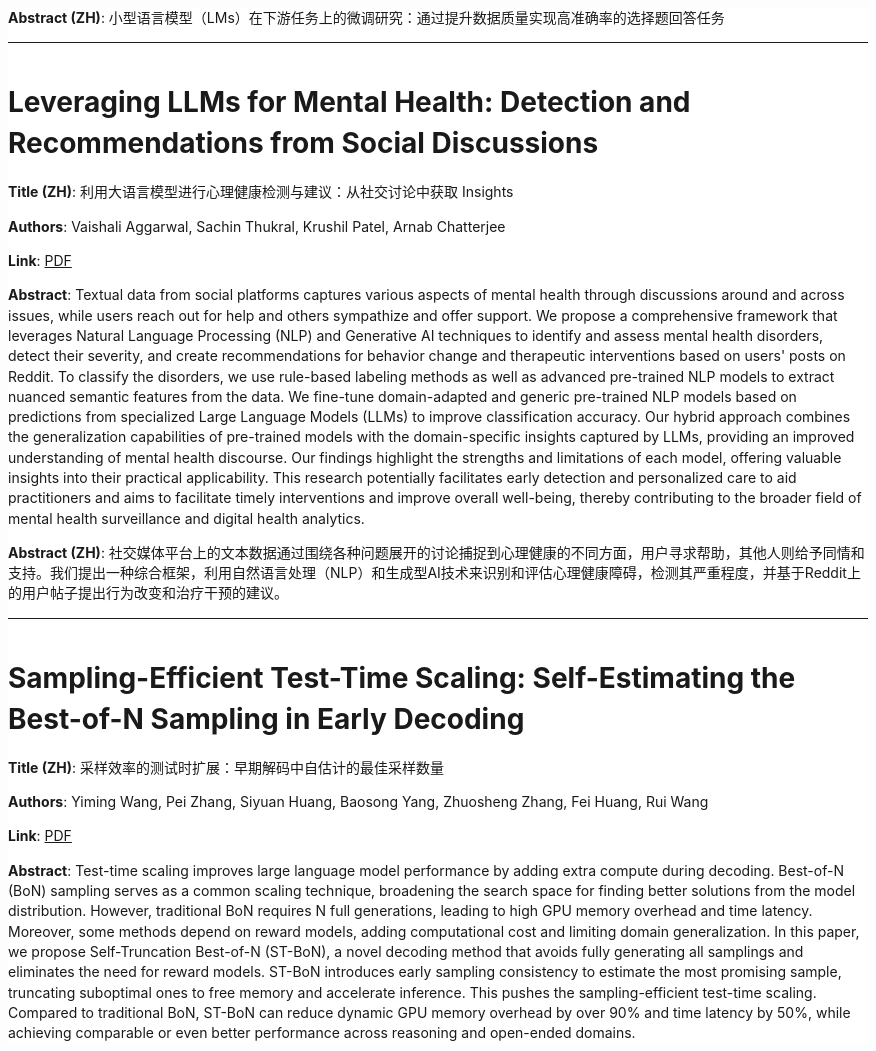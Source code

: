 **Abstract (ZH)**: 小型语言模型（LMs）在下游任务上的微调研究：通过提升数据质量实现高准确率的选择题回答任务 

---
# Leveraging LLMs for Mental Health: Detection and Recommendations from Social Discussions 

**Title (ZH)**: 利用大语言模型进行心理健康检测与建议：从社交讨论中获取 Insights 

**Authors**: Vaishali Aggarwal, Sachin Thukral, Krushil Patel, Arnab Chatterjee  

**Link**: [PDF](https://arxiv.org/pdf/2503.01442)  

**Abstract**: Textual data from social platforms captures various aspects of mental health through discussions around and across issues, while users reach out for help and others sympathize and offer support. We propose a comprehensive framework that leverages Natural Language Processing (NLP) and Generative AI techniques to identify and assess mental health disorders, detect their severity, and create recommendations for behavior change and therapeutic interventions based on users' posts on Reddit.
To classify the disorders, we use rule-based labeling methods as well as advanced pre-trained NLP models to extract nuanced semantic features from the data. We fine-tune domain-adapted and generic pre-trained NLP models based on predictions from specialized Large Language Models (LLMs) to improve classification accuracy. Our hybrid approach combines the generalization capabilities of pre-trained models with the domain-specific insights captured by LLMs, providing an improved understanding of mental health discourse. Our findings highlight the strengths and limitations of each model, offering valuable insights into their practical applicability.
This research potentially facilitates early detection and personalized care to aid practitioners and aims to facilitate timely interventions and improve overall well-being, thereby contributing to the broader field of mental health surveillance and digital health analytics. 

**Abstract (ZH)**: 社交媒体平台上的文本数据通过围绕各种问题展开的讨论捕捉到心理健康的不同方面，用户寻求帮助，其他人则给予同情和支持。我们提出一种综合框架，利用自然语言处理（NLP）和生成型AI技术来识别和评估心理健康障碍，检测其严重程度，并基于Reddit上的用户帖子提出行为改变和治疗干预的建议。 

---
# Sampling-Efficient Test-Time Scaling: Self-Estimating the Best-of-N Sampling in Early Decoding 

**Title (ZH)**: 采样效率的测试时扩展：早期解码中自估计的最佳采样数量 

**Authors**: Yiming Wang, Pei Zhang, Siyuan Huang, Baosong Yang, Zhuosheng Zhang, Fei Huang, Rui Wang  

**Link**: [PDF](https://arxiv.org/pdf/2503.01422)  

**Abstract**: Test-time scaling improves large language model performance by adding extra compute during decoding. Best-of-N (BoN) sampling serves as a common scaling technique, broadening the search space for finding better solutions from the model distribution. However, traditional BoN requires N full generations, leading to high GPU memory overhead and time latency. Moreover, some methods depend on reward models, adding computational cost and limiting domain generalization.
In this paper, we propose Self-Truncation Best-of-N (ST-BoN), a novel decoding method that avoids fully generating all samplings and eliminates the need for reward models. ST-BoN introduces early sampling consistency to estimate the most promising sample, truncating suboptimal ones to free memory and accelerate inference. This pushes the sampling-efficient test-time scaling. Compared to traditional BoN, ST-BoN can reduce dynamic GPU memory overhead by over 90% and time latency by 50%, while achieving comparable or even better performance across reasoning and open-ended domains. 

